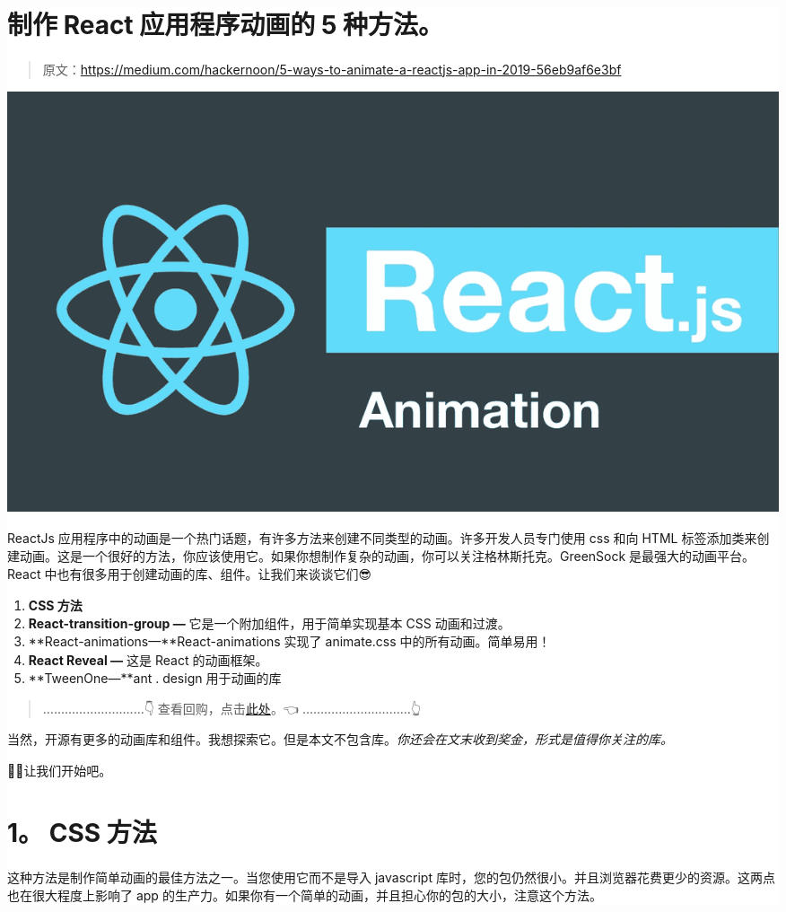 # 制作 React 应用程序动画的 5 种方法。

> 原文：<https://medium.com/hackernoon/5-ways-to-animate-a-reactjs-app-in-2019-56eb9af6e3bf>

![](img/9bdae4eb0d778b399376ba545e6984ec.png)

ReactJs 应用程序中的动画是一个热门话题，有许多方法来创建不同类型的动画。许多开发人员专门使用 css 和向 HTML 标签添加类来创建动画。这是一个很好的方法，你应该使用它。如果你想制作复杂的动画，你可以关注格林斯托克。GreenSock 是最强大的动画平台。React 中也有很多用于创建动画的库、组件。让我们来谈谈它们😎

1.  **CSS 方法**
2.  **React-transition-group —** 它是一个附加组件，用于简单实现基本 CSS 动画和过渡。
3.  **React-animations—**React-animations 实现了 animate.css 中的所有动画。简单易用！
4.  **React Reveal —** 这是 React 的动画框架。
5.  **TweenOne—**ant . design 用于动画的库

> …………………….…👇
> 查看回购，点击[此处](https://github.com/NozhenkoD/react-animation-2019)。👈
> …………………………👆

当然，开源有更多的动画库和组件。我想探索它。但是本文不包含库。*你还会在文末收到奖金，形式是值得你关注的库。*

👨‍💻让我们开始吧。

# 1。 **CSS 方法**

这种方法是制作简单动画的最佳方法之一。当您使用它而不是导入 javascript 库时，您的包仍然很小。并且浏览器花费更少的资源。这两点也在很大程度上影响了 app 的生产力。如果你有一个简单的动画，并且担心你的包的大小，注意这个方法。

